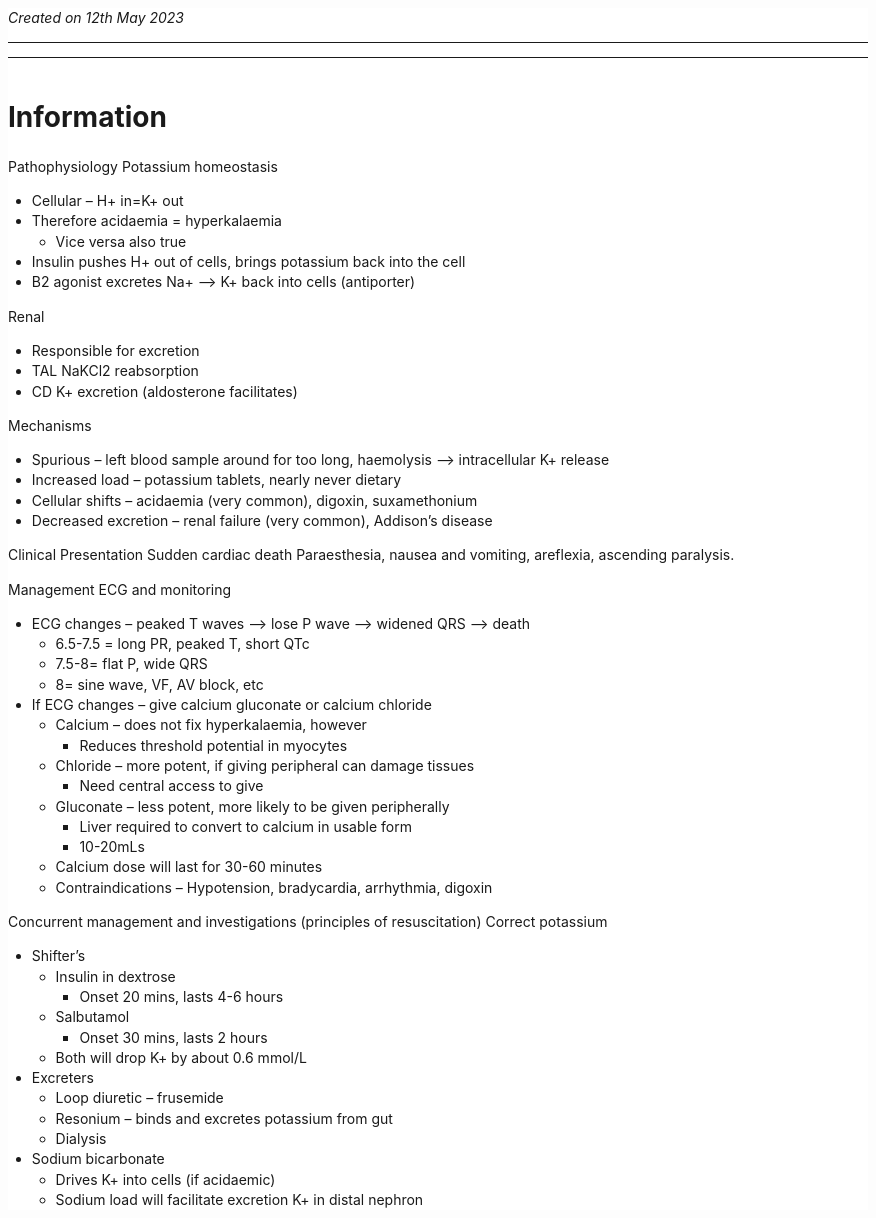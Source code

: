 *Created on 12th May 2023*

---
```toc
```
---

# Information
Pathophysiology
Potassium homeostasis
- Cellular – H+ in=K+ out
- Therefore acidaemia = hyperkalaemia
	- Vice versa also true
- Insulin pushes H+ out of cells, brings potassium back into the cell
- B2 agonist excretes Na+ --> K+ back into cells (antiporter)

Renal
- Responsible for excretion
- TAL NaKCl2 reabsorption
- CD K+ excretion (aldosterone facilitates)

Mechanisms
- Spurious – left blood sample around for too long, haemolysis --> intracellular K+ release
- Increased load – potassium tablets, nearly never dietary
- Cellular shifts – acidaemia (very common), digoxin, suxamethonium
- Decreased excretion – renal failure (very common), Addison’s disease

Clinical Presentation
Sudden cardiac death
Paraesthesia, nausea and vomiting, areflexia, ascending paralysis.

Management
ECG and monitoring
- ECG changes – peaked T waves --> lose P wave --> widened QRS --> death
	- 6.5-7.5 = long PR, peaked T, short QTc
	- 7.5-8= flat P, wide QRS
	- 8= sine wave, VF, AV block, etc
- If ECG changes – give calcium gluconate or calcium chloride
	- Calcium – does not fix hyperkalaemia, however
		- Reduces threshold potential in myocytes
	- Chloride – more potent, if giving peripheral can damage tissues
		- Need central access to give
	- Gluconate – less potent, more likely to be given peripherally
		- Liver required to convert to calcium in usable form
		- 10-20mLs
	- Calcium dose will last for 30-60 minutes
	- Contraindications – Hypotension, bradycardia, arrhythmia, digoxin

Concurrent management and investigations (principles of resuscitation)
Correct potassium
- Shifter’s
	- Insulin in dextrose
		- Onset 20 mins, lasts 4-6 hours
	- Salbutamol
		- Onset 30 mins, lasts 2 hours
	- Both will drop K+ by about 0.6 mmol/L
- Excreters
	- Loop diuretic – frusemide
	- Resonium – binds and excretes potassium from gut
	- Dialysis
- Sodium bicarbonate
	- Drives K+ into cells (if acidaemic)
	- Sodium load will facilitate excretion K+ in distal nephron
